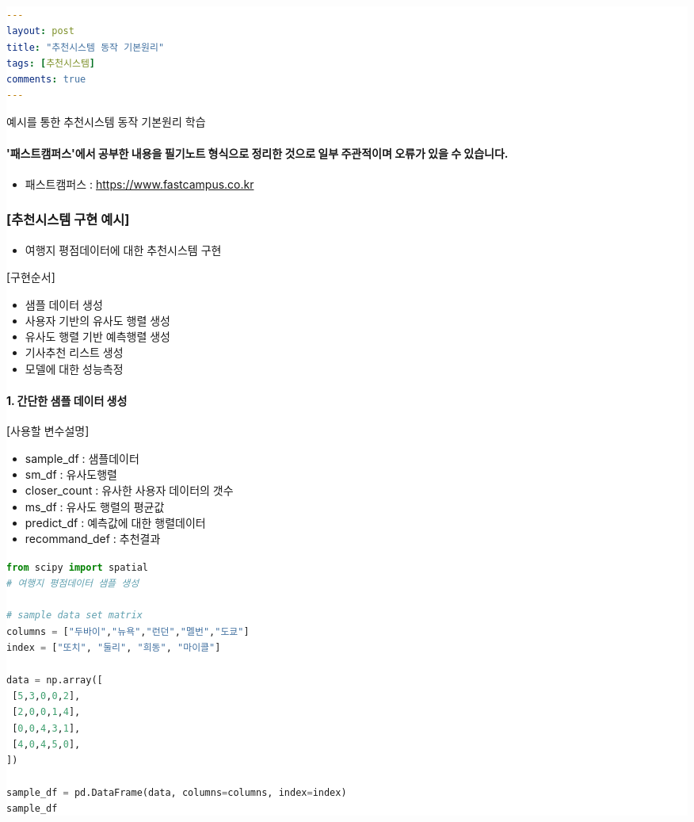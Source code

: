 ```yaml
---
layout: post
title: "추천시스템 동작 기본원리"
tags: [추천시스템]
comments: true
---
```


예시를 통한 추천시스템 동작 기본원리 학습 

#### '패스트캠퍼스'에서 공부한 내용을 필기노트 형식으로 정리한 것으로 일부 주관적이며 오류가 있을 수 있습니다.

- 패스트캠퍼스 : https://www.fastcampus.co.kr

### [추천시스템 구현 예시]

- 여행지 평점데이터에 대한 추천시스템 구현

[구현순서]
- 샘플 데이터 생성
- 사용자 기반의 유사도 행렬 생성
- 유사도 행렬 기반 예측행렬 생성
- 기사추천 리스트 생성
- 모델에 대한 성능측정

#### 1. 간단한 샘플 데이터 생성

[사용할 변수설명]

- sample_df : 샘플데이터
- sm_df : 유사도행렬
- closer_count : 유사한 사용자 데이터의 갯수
- ms_df : 유사도 행렬의 평균값
- predict_df : 예측값에 대한 행렬데이터
- recommand_def : 추천결과


```python
from scipy import spatial
# 여행지 평점데이터 샘플 생성

# sample data set matrix
columns = ["두바이","뉴욕","런던","멜번","도쿄"]
index = ["또치", "둘리", "희동", "마이콜"]

data = np.array([
 [5,3,0,0,2],
 [2,0,0,1,4],
 [0,0,4,3,1],
 [4,0,4,5,0],
])

sample_df = pd.DataFrame(data, columns=columns, index=index)
sample_df
```
